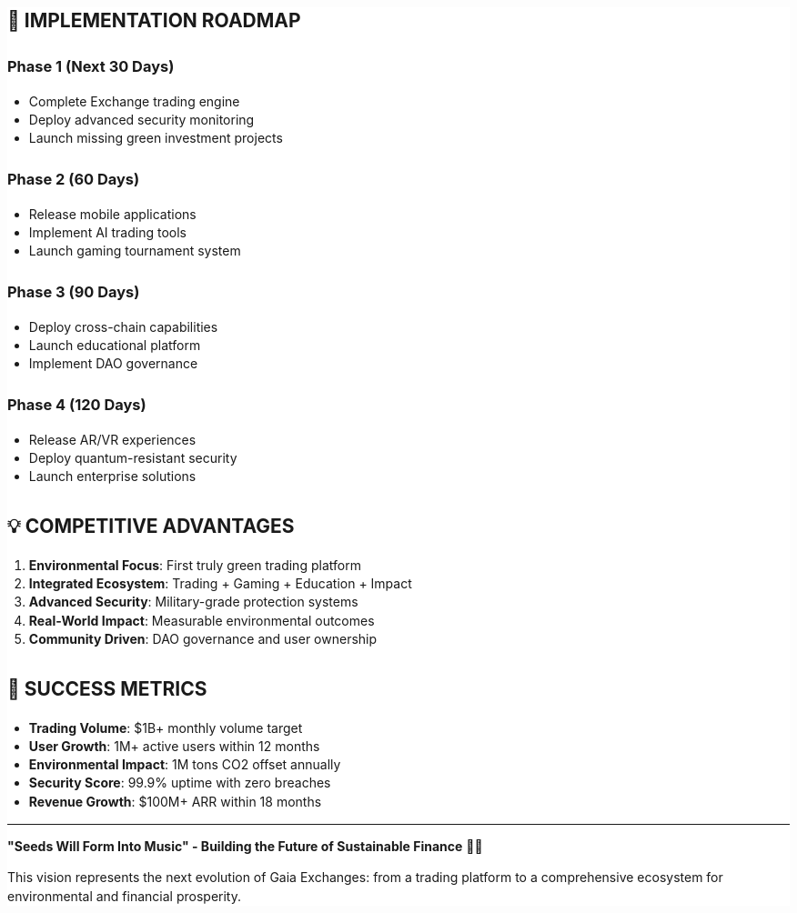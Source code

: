 ## 🎯 **IMPLEMENTATION ROADMAP**

### Phase 1 (Next 30 Days)

- Complete Exchange trading engine
- Deploy advanced security monitoring
- Launch missing green investment projects

### Phase 2 (60 Days)

- Release mobile applications
- Implement AI trading tools
- Launch gaming tournament system

### Phase 3 (90 Days)

- Deploy cross-chain capabilities
- Launch educational platform
- Implement DAO governance

### Phase 4 (120 Days)

- Release AR/VR experiences
- Deploy quantum-resistant security
- Launch enterprise solutions

## 💡 **COMPETITIVE ADVANTAGES**

1. **Environmental Focus**: First truly green trading platform
2. **Integrated Ecosystem**: Trading + Gaming + Education + Impact
3. **Advanced Security**: Military-grade protection systems
4. **Real-World Impact**: Measurable environmental outcomes
5. **Community Driven**: DAO governance and user ownership

## 🌟 **SUCCESS METRICS**

- **Trading Volume**: $1B+ monthly volume target
- **User Growth**: 1M+ active users within 12 months
- **Environmental Impact**: 1M tons CO2 offset annually
- **Security Score**: 99.9% uptime with zero breaches
- **Revenue Growth**: $100M+ ARR within 18 months

---

**"Seeds Will Form Into Music" - Building the Future of Sustainable Finance** 🌱🎵

This vision represents the next evolution of Gaia Exchanges: from a trading platform to a comprehensive ecosystem for environmental and financial prosperity.
